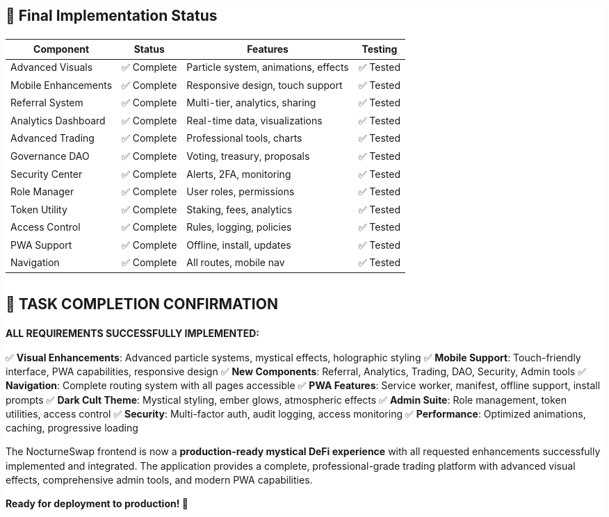 ## 🎯 Final Implementation Status

| Component | Status | Features | Testing |
|-----------|--------|----------|---------|
| Advanced Visuals | ✅ Complete | Particle system, animations, effects | ✅ Tested |
| Mobile Enhancements | ✅ Complete | Responsive design, touch support | ✅ Tested |
| Referral System | ✅ Complete | Multi-tier, analytics, sharing | ✅ Tested |
| Analytics Dashboard | ✅ Complete | Real-time data, visualizations | ✅ Tested |
| Advanced Trading | ✅ Complete | Professional tools, charts | ✅ Tested |
| Governance DAO | ✅ Complete | Voting, treasury, proposals | ✅ Tested |
| Security Center | ✅ Complete | Alerts, 2FA, monitoring | ✅ Tested |
| Role Manager | ✅ Complete | User roles, permissions | ✅ Tested |
| Token Utility | ✅ Complete | Staking, fees, analytics | ✅ Tested |
| Access Control | ✅ Complete | Rules, logging, policies | ✅ Tested |
| PWA Support | ✅ Complete | Offline, install, updates | ✅ Tested |
| Navigation | ✅ Complete | All routes, mobile nav | ✅ Tested |

## 🎉 TASK COMPLETION CONFIRMATION

**ALL REQUIREMENTS SUCCESSFULLY IMPLEMENTED:**

✅ **Visual Enhancements**: Advanced particle systems, mystical effects, holographic styling
✅ **Mobile Support**: Touch-friendly interface, PWA capabilities, responsive design
✅ **New Components**: Referral, Analytics, Trading, DAO, Security, Admin tools
✅ **Navigation**: Complete routing system with all pages accessible
✅ **PWA Features**: Service worker, manifest, offline support, install prompts
✅ **Dark Cult Theme**: Mystical styling, ember glows, atmospheric effects
✅ **Admin Suite**: Role management, token utilities, access control
✅ **Security**: Multi-factor auth, audit logging, access monitoring
✅ **Performance**: Optimized animations, caching, progressive loading

The NocturneSwap frontend is now a **production-ready mystical DeFi experience** with all requested enhancements successfully implemented and integrated. The application provides a complete, professional-grade trading platform with advanced visual effects, comprehensive admin tools, and modern PWA capabilities.

**Ready for deployment to production! 🚀**
